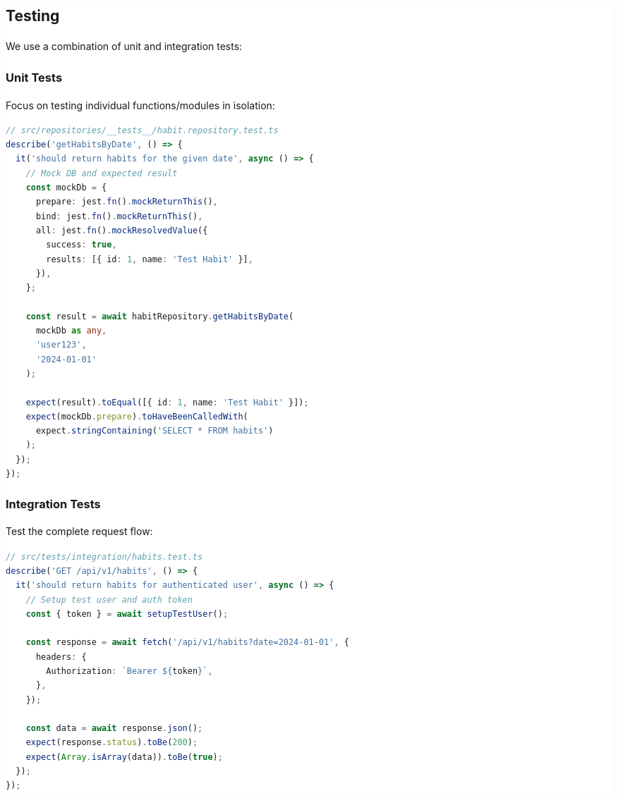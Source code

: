 ## Testing

We use a combination of unit and integration tests:

### Unit Tests

Focus on testing individual functions/modules in isolation:

```typescript
// src/repositories/__tests__/habit.repository.test.ts
describe('getHabitsByDate', () => {
  it('should return habits for the given date', async () => {
    // Mock DB and expected result
    const mockDb = {
      prepare: jest.fn().mockReturnThis(),
      bind: jest.fn().mockReturnThis(),
      all: jest.fn().mockResolvedValue({
        success: true,
        results: [{ id: 1, name: 'Test Habit' }],
      }),
    };

    const result = await habitRepository.getHabitsByDate(
      mockDb as any,
      'user123',
      '2024-01-01'
    );

    expect(result).toEqual([{ id: 1, name: 'Test Habit' }]);
    expect(mockDb.prepare).toHaveBeenCalledWith(
      expect.stringContaining('SELECT * FROM habits')
    );
  });
});
```

### Integration Tests

Test the complete request flow:

```typescript
// src/tests/integration/habits.test.ts
describe('GET /api/v1/habits', () => {
  it('should return habits for authenticated user', async () => {
    // Setup test user and auth token
    const { token } = await setupTestUser();

    const response = await fetch('/api/v1/habits?date=2024-01-01', {
      headers: {
        Authorization: `Bearer ${token}`,
      },
    });

    const data = await response.json();
    expect(response.status).toBe(200);
    expect(Array.isArray(data)).toBe(true);
  });
});
```
